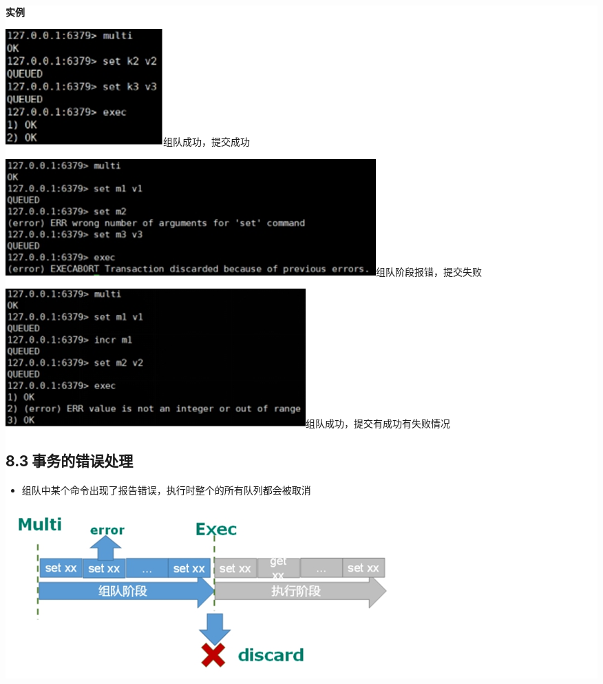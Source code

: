 **实例**

![](Redis6.assets/1627520642569.png)组队成功，提交成功

![1627520657324](Redis6.assets/1627520657324.png)组队阶段报错，提交失败  

![1627520697943](Redis6.assets/1627520697943.png)组队成功，提交有成功有失败情况  

## 8.3 事务的错误处理

- 组队中某个命令出现了报告错误，执行时整个的所有队列都会被取消

![1627520928844](Redis6.assets/1627520928844.png)
